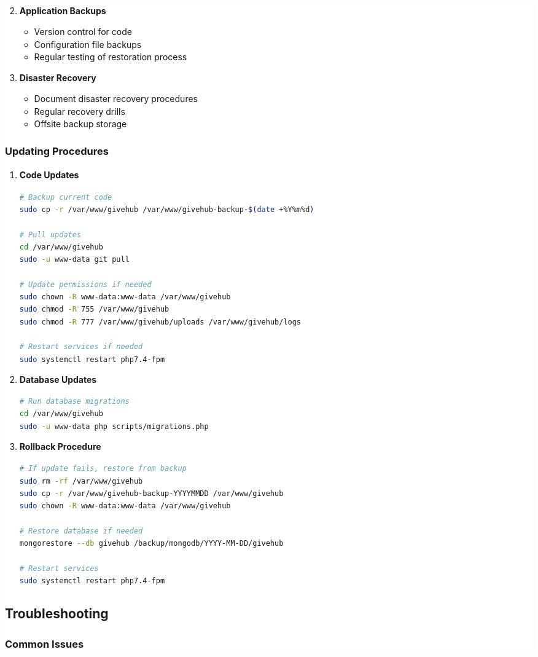 2. **Application Backups**
   - Version control for code
   - Configuration file backups
   - Regular testing of restoration process

3. **Disaster Recovery**
   - Document disaster recovery procedures
   - Regular recovery drills
   - Offsite backup storage

### Updating Procedures

1. **Code Updates**
   ```bash
   # Backup current code
   sudo cp -r /var/www/givehub /var/www/givehub-backup-$(date +%Y%m%d)
   
   # Pull updates
   cd /var/www/givehub
   sudo -u www-data git pull
   
   # Update permissions if needed
   sudo chown -R www-data:www-data /var/www/givehub
   sudo chmod -R 755 /var/www/givehub
   sudo chmod -R 777 /var/www/givehub/uploads /var/www/givehub/logs
   
   # Restart services if needed
   sudo systemctl restart php7.4-fpm
   ```

2. **Database Updates**
   ```bash
   # Run database migrations
   cd /var/www/givehub
   sudo -u www-data php scripts/migrations.php
   ```

3. **Rollback Procedure**
   ```bash
   # If update fails, restore from backup
   sudo rm -rf /var/www/givehub
   sudo cp -r /var/www/givehub-backup-YYYYMMDD /var/www/givehub
   sudo chown -R www-data:www-data /var/www/givehub
   
   # Restore database if needed
   mongorestore --db givehub /backup/mongodb/YYYY-MM-DD/givehub
   
   # Restart services
   sudo systemctl restart php7.4-fpm
   ```

## Troubleshooting

### Common Issues
